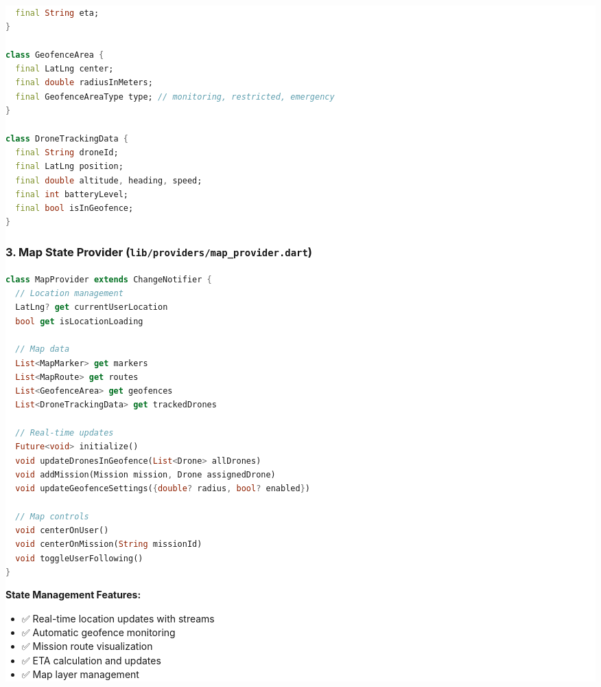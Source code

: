 ```dart
  final String eta;
}

class GeofenceArea {
  final LatLng center;
  final double radiusInMeters;
  final GeofenceAreaType type; // monitoring, restricted, emergency
}

class DroneTrackingData {
  final String droneId;
  final LatLng position;
  final double altitude, heading, speed;
  final int batteryLevel;
  final bool isInGeofence;
}
```

### 3. Map State Provider (`lib/providers/map_provider.dart`)
```dart
class MapProvider extends ChangeNotifier {
  // Location management
  LatLng? get currentUserLocation
  bool get isLocationLoading
  
  // Map data
  List<MapMarker> get markers
  List<MapRoute> get routes
  List<GeofenceArea> get geofences
  List<DroneTrackingData> get trackedDrones
  
  // Real-time updates
  Future<void> initialize()
  void updateDronesInGeofence(List<Drone> allDrones)
  void addMission(Mission mission, Drone assignedDrone)
  void updateGeofenceSettings({double? radius, bool? enabled})
  
  // Map controls
  void centerOnUser()
  void centerOnMission(String missionId)
  void toggleUserFollowing()
}
```

**State Management Features:**
- ✅ Real-time location updates with streams
- ✅ Automatic geofence monitoring
- ✅ Mission route visualization
- ✅ ETA calculation and updates
- ✅ Map layer management
